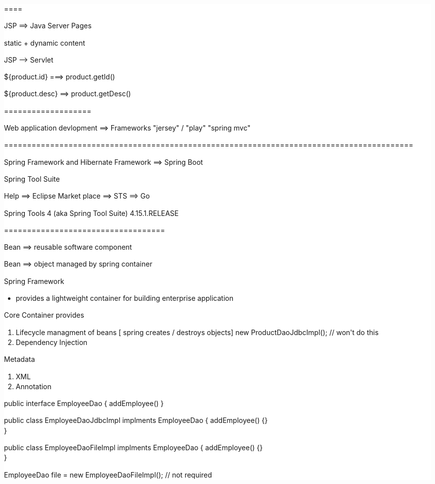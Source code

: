 ====

JSP ==> Java Server Pages

static + dynamic content

JSP --> Servlet


${product.id} ===> product.getId()

${product.desc}  ==> product.getDesc()

===================

Web application devlopment ==> Frameworks "jersey" / "play"  "spring mvc"

=========================================================================================


Spring Framework and Hibernate Framework ==> Spring Boot


Spring Tool Suite

Help ==> Eclipse Market place ==> STS ==> Go

Spring Tools 4 (aka Spring Tool Suite) 4.15.1.RELEASE


===================================

Bean ==> reusable software component

Bean ==> object managed by spring container

Spring Framework

* provides a lightweight container for building enterprise application

Core Container provides 
1) Lifecycle managment of beans [ spring creates / destroys objects]
	new ProductDaoJdbcImpl(); // won't do this
2) Dependency Injection

Metadata 
1) XML
2) Annotation

public interface EmployeeDao {
	addEmployee()
}

public class EmployeeDaoJdbcImpl implments EmployeeDao {
	addEmployee() {}	
}


public class EmployeeDaoFileImpl implments EmployeeDao {
	addEmployee() {}	
}

EmployeeDao file = new EmployeeDaoFileImpl(); // not required
